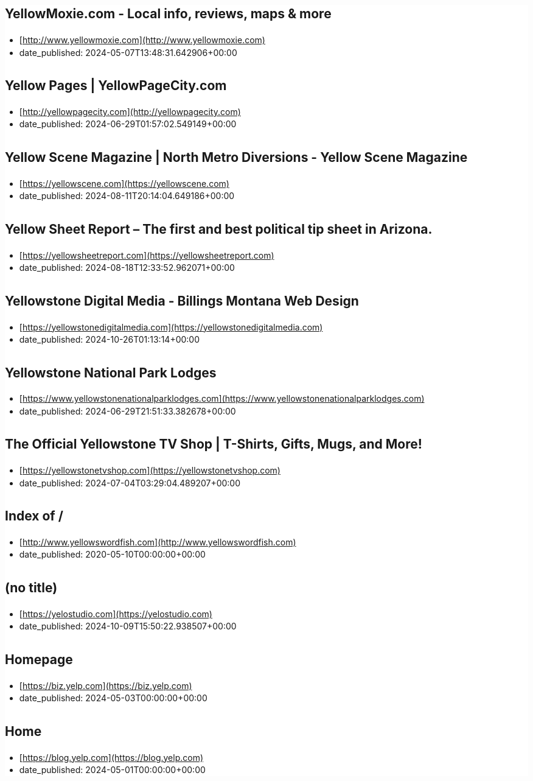  ## YellowMoxie.com - Local info, reviews, maps & more
 - [http://www.yellowmoxie.com](http://www.yellowmoxie.com)
 - date_published: 2024-05-07T13:48:31.642906+00:00

 ## Yellow Pages | YellowPageCity.com
 - [http://yellowpagecity.com](http://yellowpagecity.com)
 - date_published: 2024-06-29T01:57:02.549149+00:00

 ## Yellow Scene Magazine | North Metro Diversions - Yellow Scene Magazine
 - [https://yellowscene.com](https://yellowscene.com)
 - date_published: 2024-08-11T20:14:04.649186+00:00

 ## Yellow Sheet Report – The first and best political tip sheet in Arizona.
 - [https://yellowsheetreport.com](https://yellowsheetreport.com)
 - date_published: 2024-08-18T12:33:52.962071+00:00

 ## Yellowstone Digital Media - Billings Montana Web Design
 - [https://yellowstonedigitalmedia.com](https://yellowstonedigitalmedia.com)
 - date_published: 2024-10-26T01:13:14+00:00

 ## Yellowstone National Park Lodges
 - [https://www.yellowstonenationalparklodges.com](https://www.yellowstonenationalparklodges.com)
 - date_published: 2024-06-29T21:51:33.382678+00:00

 ## The Official Yellowstone TV Shop | T-Shirts, Gifts, Mugs, and More!
 - [https://yellowstonetvshop.com](https://yellowstonetvshop.com)
 - date_published: 2024-07-04T03:29:04.489207+00:00

 ## Index of /
 - [http://www.yellowswordfish.com](http://www.yellowswordfish.com)
 - date_published: 2020-05-10T00:00:00+00:00

 ## (no title)
 - [https://yelostudio.com](https://yelostudio.com)
 - date_published: 2024-10-09T15:50:22.938507+00:00

 ## Homepage
 - [https://biz.yelp.com](https://biz.yelp.com)
 - date_published: 2024-05-03T00:00:00+00:00

 ## Home
 - [https://blog.yelp.com](https://blog.yelp.com)
 - date_published: 2024-05-01T00:00:00+00:00
